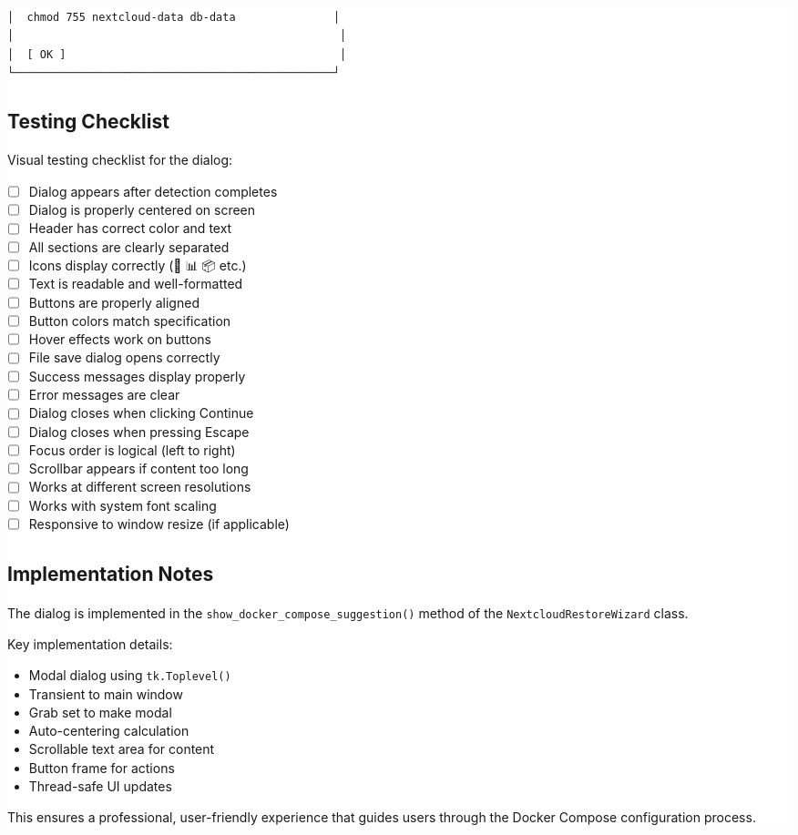 ```
│  chmod 755 nextcloud-data db-data               │
│                                                  │
│  [ OK ]                                          │
└─────────────────────────────────────────────────┘
```

## Testing Checklist

Visual testing checklist for the dialog:

- [ ] Dialog appears after detection completes
- [ ] Dialog is properly centered on screen
- [ ] Header has correct color and text
- [ ] All sections are clearly separated
- [ ] Icons display correctly (🐋 📊 📦 etc.)
- [ ] Text is readable and well-formatted
- [ ] Buttons are properly aligned
- [ ] Button colors match specification
- [ ] Hover effects work on buttons
- [ ] File save dialog opens correctly
- [ ] Success messages display properly
- [ ] Error messages are clear
- [ ] Dialog closes when clicking Continue
- [ ] Dialog closes when pressing Escape
- [ ] Focus order is logical (left to right)
- [ ] Scrollbar appears if content too long
- [ ] Works at different screen resolutions
- [ ] Works with system font scaling
- [ ] Responsive to window resize (if applicable)

## Implementation Notes

The dialog is implemented in the `show_docker_compose_suggestion()` method of the `NextcloudRestoreWizard` class.

Key implementation details:
- Modal dialog using `tk.Toplevel()`
- Transient to main window
- Grab set to make modal
- Auto-centering calculation
- Scrollable text area for content
- Button frame for actions
- Thread-safe UI updates

This ensures a professional, user-friendly experience that guides users through the Docker Compose configuration process.

